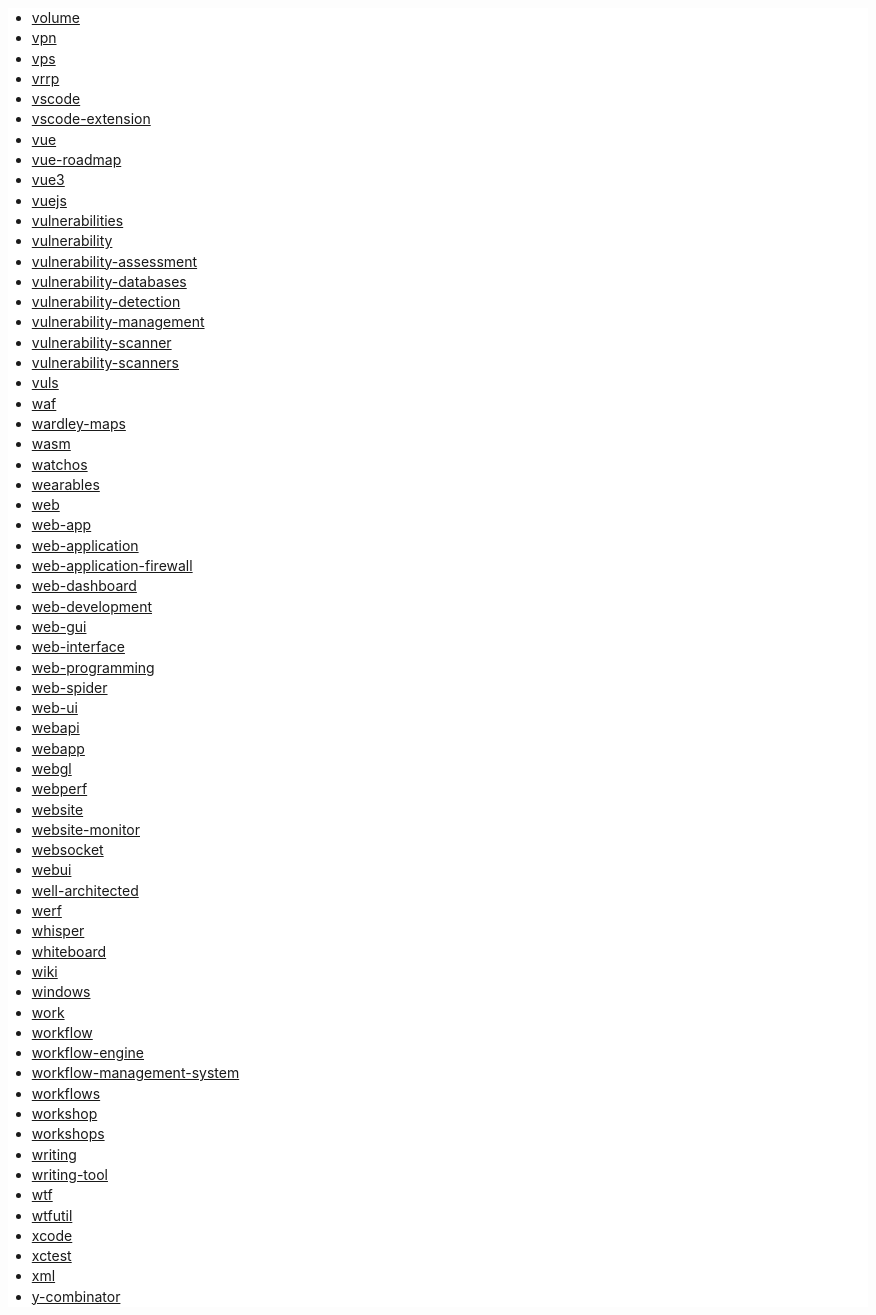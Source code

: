 - [volume](#volume)
- [vpn](#vpn)
- [vps](#vps)
- [vrrp](#vrrp)
- [vscode](#vscode)
- [vscode-extension](#vscode-extension)
- [vue](#vue)
- [vue-roadmap](#vue-roadmap)
- [vue3](#vue3)
- [vuejs](#vuejs)
- [vulnerabilities](#vulnerabilities)
- [vulnerability](#vulnerability)
- [vulnerability-assessment](#vulnerability-assessment)
- [vulnerability-databases](#vulnerability-databases)
- [vulnerability-detection](#vulnerability-detection)
- [vulnerability-management](#vulnerability-management)
- [vulnerability-scanner](#vulnerability-scanner)
- [vulnerability-scanners](#vulnerability-scanners)
- [vuls](#vuls)
- [waf](#waf)
- [wardley-maps](#wardley-maps)
- [wasm](#wasm)
- [watchos](#watchos)
- [wearables](#wearables)
- [web](#web)
- [web-app](#web-app)
- [web-application](#web-application)
- [web-application-firewall](#web-application-firewall)
- [web-dashboard](#web-dashboard)
- [web-development](#web-development)
- [web-gui](#web-gui)
- [web-interface](#web-interface)
- [web-programming](#web-programming)
- [web-spider](#web-spider)
- [web-ui](#web-ui)
- [webapi](#webapi)
- [webapp](#webapp)
- [webgl](#webgl)
- [webperf](#webperf)
- [website](#website)
- [website-monitor](#website-monitor)
- [websocket](#websocket)
- [webui](#webui)
- [well-architected](#well-architected)
- [werf](#werf)
- [whisper](#whisper)
- [whiteboard](#whiteboard)
- [wiki](#wiki)
- [windows](#windows)
- [work](#work)
- [workflow](#workflow)
- [workflow-engine](#workflow-engine)
- [workflow-management-system](#workflow-management-system)
- [workflows](#workflows)
- [workshop](#workshop)
- [workshops](#workshops)
- [writing](#writing)
- [writing-tool](#writing-tool)
- [wtf](#wtf)
- [wtfutil](#wtfutil)
- [xcode](#xcode)
- [xctest](#xctest)
- [xml](#xml)
- [y-combinator](#y-combinator)